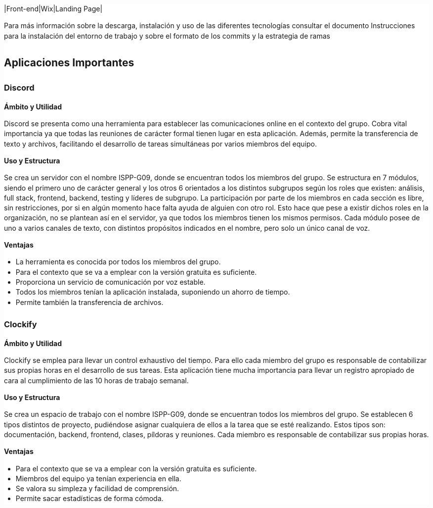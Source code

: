 |Front-end|Wix|Landing Page|

Para más información sobre la descarga, instalación y uso de las diferentes tecnologías consultar el documento Instrucciones para la instalación del entorno de trabajo y sobre el formato de los commits y la estrategia de ramas

## Aplicaciones Importantes
### Discord
**Ámbito y Utilidad**

Discord se presenta como una herramienta para establecer las comunicaciones online en el contexto del grupo. Cobra vital importancia ya que todas las reuniones de carácter formal tienen lugar en esta aplicación. Además, permite la transferencia de texto y archivos, facilitando el desarrollo de tareas simultáneas por varios miembros del equipo.

**Uso y Estructura**

Se crea un servidor con el nombre ISPP-G09, donde se encuentran todos los miembros del grupo. Se estructura en 7 módulos, siendo el primero uno de carácter general y los otros 6 orientados a los distintos subgrupos según los roles que existen: análisis, full stack, frontend, backend, testing y líderes de subgrupo. La participación por parte de los miembros en cada sección es libre, sin restricciones, por si en algún momento hace falta ayuda de alguien con otro rol. Esto hace que pese a existir dichos roles en la organización, no se plantean así en el servidor, ya que todos los miembros tienen los mismos permisos. Cada módulo posee de uno a varios canales de texto, con distintos propósitos indicados en el nombre, pero solo un único canal de voz.

**Ventajas**

- La herramienta es conocida por todos los miembros del grupo. 
- Para el contexto que se va a emplear con la versión gratuita es suficiente.
- Proporciona un servicio de comunicación por voz estable.
- Todos los miembros tenían la aplicación instalada, suponiendo un ahorro de tiempo.
- Permite también la transferencia de archivos.


### Clockify
**Ámbito y Utilidad**

Clockify se emplea para llevar un control exhaustivo del tiempo. Para ello cada miembro del grupo es responsable de contabilizar sus propias horas en el desarrollo de sus tareas. Esta aplicación tiene mucha importancia para llevar un registro apropiado de cara al cumplimiento de las 10 horas de trabajo semanal.

**Uso y Estructura**

Se crea un espacio de trabajo con el nombre ISPP-G09, donde se encuentran todos los miembros del grupo. Se establecen 6 tipos distintos de proyecto, pudiéndose asignar cualquiera de ellos a la tarea que se esté realizando. Estos tipos son: documentación, backend, frontend, clases, píldoras y reuniones. Cada miembro es responsable de contabilizar sus propias horas.

**Ventajas**

- Para el contexto que se va a emplear con la versión gratuita es suficiente.
- Miembros del equipo ya tenían experiencia en ella.
- Se valora su simpleza y facilidad de comprensión.
- Permite sacar estadísticas de forma cómoda.
